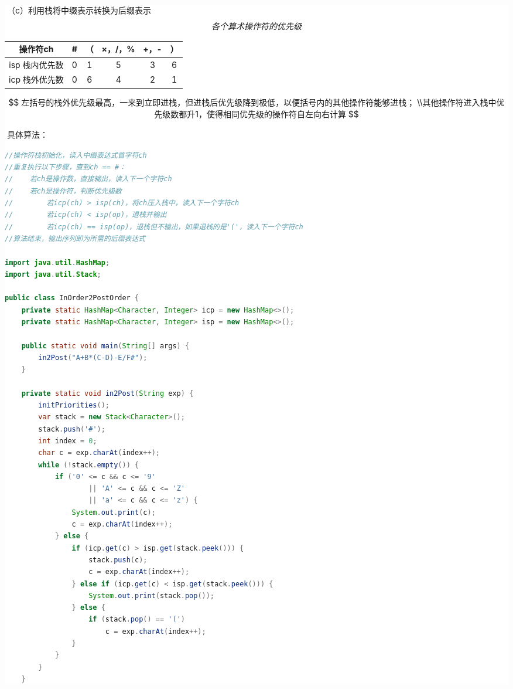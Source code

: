 ​	（c）利用栈将中缀表示转换为后缀表示
$$
各个算术操作符的优先级
$$

|    操作符ch    |  #   |  （  | ×，/，% | +，- |  ）  |
| :------------: | :--: | :--: | :-----: | :--: | :--: |
| isp 栈内优先数 |  0   |  1   |    5    |  3   |  6   |
| icp 栈外优先数 |  0   |  6   |    4    |  2   |  1   |

$$
左括号的栈外优先级最高，一来到立即进栈，但进栈后优先级降到极低，以便括号内的其他操作符能够进栈；
\\其他操作符进入栈中优先级数都升1，使得相同优先级的操作符自左向右计算
$$

​	具体算法：

```java
//操作符栈初始化，读入中缀表达式首字符ch
//重复执行以下步骤，直到ch == #：
//	  若ch是操作数，直接输出，读入下一个字符ch
//	  若ch是操作符，判断优先级数
//		  若icp(ch) > isp(ch)，将ch压入栈中，读入下一个字符ch
//		  若icp(ch) < isp(op)，退栈并输出
//		  若icp(ch) == isp(op)，退栈但不输出，如果退栈的是'('，读入下一个字符ch
//算法结束，输出序列即为所需的后缀表达式

import java.util.HashMap;
import java.util.Stack;

public class InOrder2PostOrder {
    private static HashMap<Character, Integer> icp = new HashMap<>();
    private static HashMap<Character, Integer> isp = new HashMap<>();

    public static void main(String[] args) {
        in2Post("A+B*(C-D)-E/F#");
    }

    private static void in2Post(String exp) {
        initPriorities();
        var stack = new Stack<Character>();
        stack.push('#');
        int index = 0;
        char c = exp.charAt(index++);
        while (!stack.empty()) {
            if ('0' <= c && c <= '9'
                    || 'A' <= c && c <= 'Z'
                    || 'a' <= c && c <= 'z') {
                System.out.print(c);
                c = exp.charAt(index++);
            } else {
                if (icp.get(c) > isp.get(stack.peek())) {
                    stack.push(c);
                    c = exp.charAt(index++);
                } else if (icp.get(c) < isp.get(stack.peek())) {
                    System.out.print(stack.pop());
                } else {
                    if (stack.pop() == '(')
                        c = exp.charAt(index++);
                }
            }
        }
    }

```